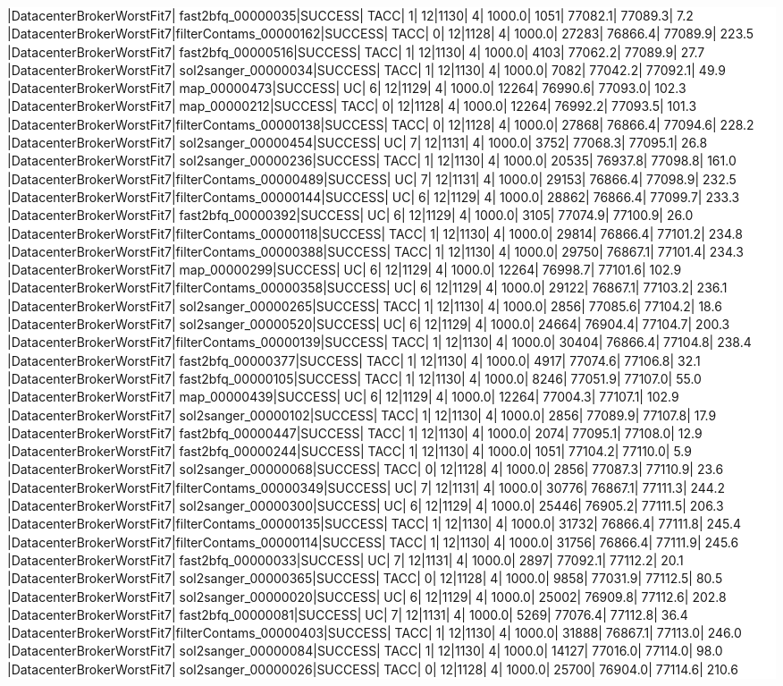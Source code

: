 |DatacenterBrokerWorstFit7|     fast2bfq_00000035|SUCCESS|  TACC|   1|       12|1130|        4|    1000.0|       1051|  77082.1|   77089.3|     7.2
|DatacenterBrokerWorstFit7|filterContams_00000162|SUCCESS|  TACC|   0|       12|1128|        4|    1000.0|      27283|  76866.4|   77089.9|   223.5
|DatacenterBrokerWorstFit7|     fast2bfq_00000516|SUCCESS|  TACC|   1|       12|1130|        4|    1000.0|       4103|  77062.2|   77089.9|    27.7
|DatacenterBrokerWorstFit7|   sol2sanger_00000034|SUCCESS|  TACC|   1|       12|1130|        4|    1000.0|       7082|  77042.2|   77092.1|    49.9
|DatacenterBrokerWorstFit7|          map_00000473|SUCCESS|    UC|   6|       12|1129|        4|    1000.0|      12264|  76990.6|   77093.0|   102.3
|DatacenterBrokerWorstFit7|          map_00000212|SUCCESS|  TACC|   0|       12|1128|        4|    1000.0|      12264|  76992.2|   77093.5|   101.3
|DatacenterBrokerWorstFit7|filterContams_00000138|SUCCESS|  TACC|   0|       12|1128|        4|    1000.0|      27868|  76866.4|   77094.6|   228.2
|DatacenterBrokerWorstFit7|   sol2sanger_00000454|SUCCESS|    UC|   7|       12|1131|        4|    1000.0|       3752|  77068.3|   77095.1|    26.8
|DatacenterBrokerWorstFit7|   sol2sanger_00000236|SUCCESS|  TACC|   1|       12|1130|        4|    1000.0|      20535|  76937.8|   77098.8|   161.0
|DatacenterBrokerWorstFit7|filterContams_00000489|SUCCESS|    UC|   7|       12|1131|        4|    1000.0|      29153|  76866.4|   77098.9|   232.5
|DatacenterBrokerWorstFit7|filterContams_00000144|SUCCESS|    UC|   6|       12|1129|        4|    1000.0|      28862|  76866.4|   77099.7|   233.3
|DatacenterBrokerWorstFit7|     fast2bfq_00000392|SUCCESS|    UC|   6|       12|1129|        4|    1000.0|       3105|  77074.9|   77100.9|    26.0
|DatacenterBrokerWorstFit7|filterContams_00000118|SUCCESS|  TACC|   1|       12|1130|        4|    1000.0|      29814|  76866.4|   77101.2|   234.8
|DatacenterBrokerWorstFit7|filterContams_00000388|SUCCESS|  TACC|   1|       12|1130|        4|    1000.0|      29750|  76867.1|   77101.4|   234.3
|DatacenterBrokerWorstFit7|          map_00000299|SUCCESS|    UC|   6|       12|1129|        4|    1000.0|      12264|  76998.7|   77101.6|   102.9
|DatacenterBrokerWorstFit7|filterContams_00000358|SUCCESS|    UC|   6|       12|1129|        4|    1000.0|      29122|  76867.1|   77103.2|   236.1
|DatacenterBrokerWorstFit7|   sol2sanger_00000265|SUCCESS|  TACC|   1|       12|1130|        4|    1000.0|       2856|  77085.6|   77104.2|    18.6
|DatacenterBrokerWorstFit7|   sol2sanger_00000520|SUCCESS|    UC|   6|       12|1129|        4|    1000.0|      24664|  76904.4|   77104.7|   200.3
|DatacenterBrokerWorstFit7|filterContams_00000139|SUCCESS|  TACC|   1|       12|1130|        4|    1000.0|      30404|  76866.4|   77104.8|   238.4
|DatacenterBrokerWorstFit7|     fast2bfq_00000377|SUCCESS|  TACC|   1|       12|1130|        4|    1000.0|       4917|  77074.6|   77106.8|    32.1
|DatacenterBrokerWorstFit7|     fast2bfq_00000105|SUCCESS|  TACC|   1|       12|1130|        4|    1000.0|       8246|  77051.9|   77107.0|    55.0
|DatacenterBrokerWorstFit7|          map_00000439|SUCCESS|    UC|   6|       12|1129|        4|    1000.0|      12264|  77004.3|   77107.1|   102.9
|DatacenterBrokerWorstFit7|   sol2sanger_00000102|SUCCESS|  TACC|   1|       12|1130|        4|    1000.0|       2856|  77089.9|   77107.8|    17.9
|DatacenterBrokerWorstFit7|     fast2bfq_00000447|SUCCESS|  TACC|   1|       12|1130|        4|    1000.0|       2074|  77095.1|   77108.0|    12.9
|DatacenterBrokerWorstFit7|     fast2bfq_00000244|SUCCESS|  TACC|   1|       12|1130|        4|    1000.0|       1051|  77104.2|   77110.0|     5.9
|DatacenterBrokerWorstFit7|   sol2sanger_00000068|SUCCESS|  TACC|   0|       12|1128|        4|    1000.0|       2856|  77087.3|   77110.9|    23.6
|DatacenterBrokerWorstFit7|filterContams_00000349|SUCCESS|    UC|   7|       12|1131|        4|    1000.0|      30776|  76867.1|   77111.3|   244.2
|DatacenterBrokerWorstFit7|   sol2sanger_00000300|SUCCESS|    UC|   6|       12|1129|        4|    1000.0|      25446|  76905.2|   77111.5|   206.3
|DatacenterBrokerWorstFit7|filterContams_00000135|SUCCESS|  TACC|   1|       12|1130|        4|    1000.0|      31732|  76866.4|   77111.8|   245.4
|DatacenterBrokerWorstFit7|filterContams_00000114|SUCCESS|  TACC|   1|       12|1130|        4|    1000.0|      31756|  76866.4|   77111.9|   245.6
|DatacenterBrokerWorstFit7|     fast2bfq_00000033|SUCCESS|    UC|   7|       12|1131|        4|    1000.0|       2897|  77092.1|   77112.2|    20.1
|DatacenterBrokerWorstFit7|   sol2sanger_00000365|SUCCESS|  TACC|   0|       12|1128|        4|    1000.0|       9858|  77031.9|   77112.5|    80.5
|DatacenterBrokerWorstFit7|   sol2sanger_00000020|SUCCESS|    UC|   6|       12|1129|        4|    1000.0|      25002|  76909.8|   77112.6|   202.8
|DatacenterBrokerWorstFit7|     fast2bfq_00000081|SUCCESS|    UC|   7|       12|1131|        4|    1000.0|       5269|  77076.4|   77112.8|    36.4
|DatacenterBrokerWorstFit7|filterContams_00000403|SUCCESS|  TACC|   1|       12|1130|        4|    1000.0|      31888|  76867.1|   77113.0|   246.0
|DatacenterBrokerWorstFit7|   sol2sanger_00000084|SUCCESS|  TACC|   1|       12|1130|        4|    1000.0|      14127|  77016.0|   77114.0|    98.0
|DatacenterBrokerWorstFit7|   sol2sanger_00000026|SUCCESS|  TACC|   0|       12|1128|        4|    1000.0|      25700|  76904.0|   77114.6|   210.6